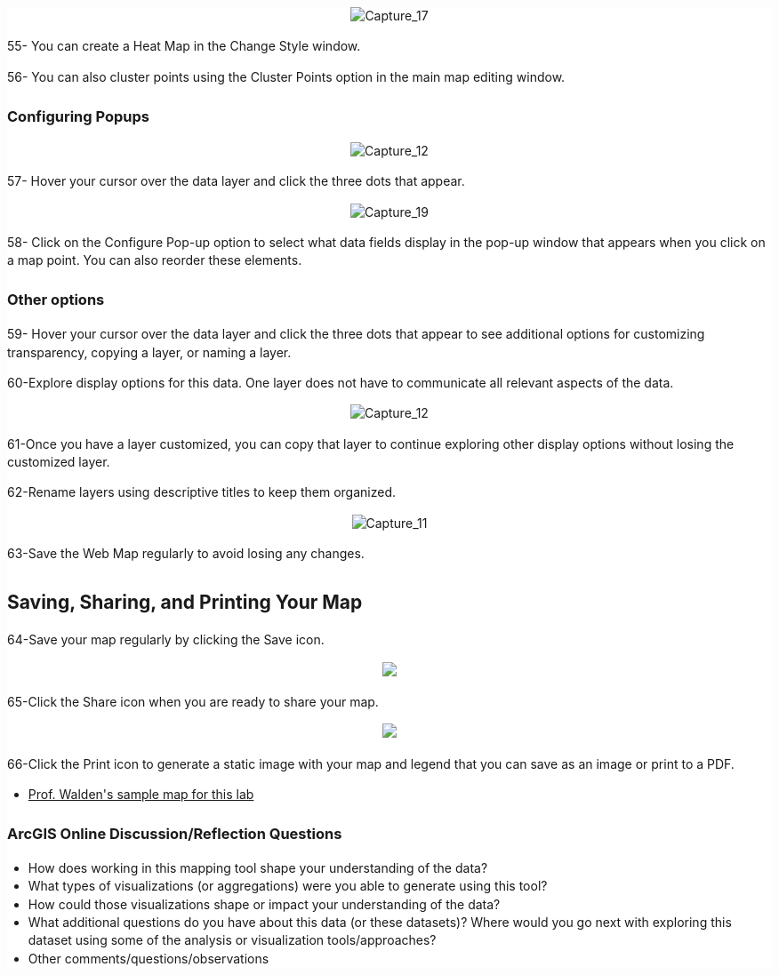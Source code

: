<p align="center"><img class=" size-full wp-image-70 aligncenter" src="https://github.com/kwaldenphd/ArcGIS-Online-tutorial/blob/master/screenshots/Capture_17.png?raw=true" alt="Capture_17"  /></p>

55- You can create a Heat Map in the Change Style window.

56- You can also cluster points using the Cluster Points option in the main map editing window.

### Configuring Popups

<p align="center"><img class=" size-full wp-image-65 aligncenter" src="https://github.com/kwaldenphd/ArcGIS-Online-tutorial/blob/master/screenshots/Capture_12.png?raw=true" alt="Capture_12"  /></p>

57- Hover your cursor over the data layer and click the three dots that appear.

<p align="center"><img class=" size-full wp-image-72 aligncenter" src="https://github.com/kwaldenphd/ArcGIS-Online-tutorial/blob/master/screenshots/Capture_19.PNG?raw=true" alt="Capture_19"  /></p>

58- Click on the Configure Pop-up option to select what data fields display in the pop-up window that appears when you click on a map point. You can also reorder these elements.

### Other options

59- Hover your cursor over the data layer and click the three dots that appear to see additional options for customizing transparency, copying a layer, or naming a layer.

60-Explore display options for this data. One layer does not have to communicate all relevant aspects of the data.

<p align="center"><img class=" size-full wp-image-65 aligncenter" src="https://github.com/kwaldenphd/ArcGIS-Online-tutorial/blob/master/screenshots/Capture_12.png?raw=true" alt="Capture_12" /></p>

61-Once you have a layer customized, you can copy that layer to continue exploring other display options without losing the customized layer.

62-Rename layers using descriptive titles to keep them organized.

<p align="center"><img class=" size-full wp-image-64 aligncenter" src="https://github.com/kwaldenphd/ArcGIS-Online-tutorial/blob/master/screenshots/Capture_11.PNG?raw=true" alt="Capture_11"  /></p>

63-Save the Web Map regularly to avoid losing any changes.

## Saving, Sharing, and Printing Your Map

64-Save your map regularly by clicking the Save icon.

<p align="center"><img class=" size-full wp-image-72 aligncenter" src="https://github.com/kwaldenphd/ArcGIS-Online-tutorial/blob/DASIL-Workshop/screenshots/Capture_j.png?raw=true"  /></p>

65-Click the Share icon when you are ready to share your map.

<p align="center"><img class=" size-full wp-image-72 aligncenter" src="https://github.com/kwaldenphd/ArcGIS-Online-tutorial/blob/DASIL-Workshop/screenshots/Capture_k.png?raw=true" /></p>

66-Click the Print icon to generate a static image with your map and legend that you can save as an image or print to a PDF.
- [Prof. Walden's sample map for this lab](https://arcg.is/1n5i1e)

### ArcGIS Online Discussion/Reflection Questions

- How does working in this mapping tool shape your understanding of the data?
- What types of visualizations (or aggregations) were you able to generate using this tool?
- How could those visualizations shape or impact your understanding of the data?
- What additional questions do you have about this data (or these datasets)? Where would you go next with exploring this dataset using some of the analysis or visualization tools/approaches?
- Other comments/questions/observations
